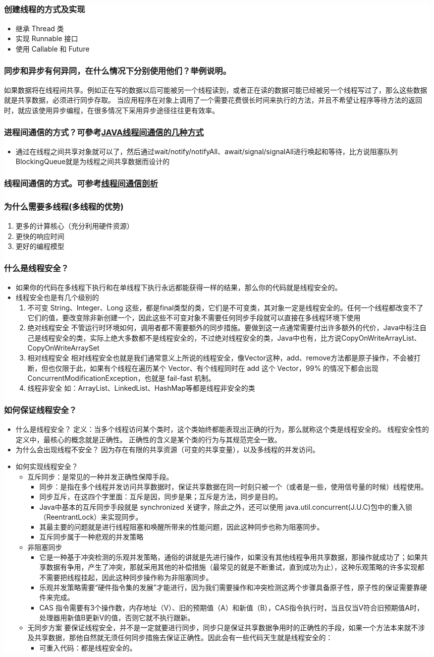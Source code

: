 

### 创建线程的方式及实现
  - 继承 Thread 类
  - 实现 Runnable 接口
  - 使用 Callable 和 Future

### 同步和异步有何异同，在什么情况下分别使用他们？举例说明。
  如果数据将在线程间共享。例如正在写的数据以后可能被另一个线程读到，或者正在读的数据可能已经被另一个线程写过了，那么这些数据就是共享数据，必须进行同步存取。
  当应用程序在对象上调用了一个需要花费很长时间来执行的方法，并且不希望让程序等待方法的返回时，就应该使用异步编程，在很多情况下采用异步途径往往更有效率。

### 进程间通信的方式？可參考[JAVA线程间通信的几种方式](http://blog.csdn.net/u011514810/article/details/77131296)
  - 通过在线程之间共享对象就可以了，然后通过wait/notify/notifyAll、await/signal/signalAll进行唤起和等待，比方说阻塞队列BlockingQueue就是为线程之间共享数据而设计的

### 线程间通信的方式。可参考[线程间通信剖析](http://www.jasongj.com/java/thread_communication/)

### 为什么需要多线程(多线程的优势)
  1. 更多的计算核心（充分利用硬件资源）
  2. 更快的响应时间
  3. 更好的编程模型

### 什么是线程安全？
  - 如果你的代码在多线程下执行和在单线程下执行永远都能获得一样的结果，那么你的代码就是线程安全的。
  - 线程安全也是有几个级别的
      1. 不可变
        String、Integer、Long 这些，都是final类型的类，它们是不可变类，其对象一定是线程安全的。任何一个线程都改变不了它们的值，要改变除非新创建一个，因此这些不可变对象不需要任何同步手段就可以直接在多线程环境下使用
      2. 绝对线程安全
        不管运行时环境如何，调用者都不需要额外的同步措施。要做到这一点通常需要付出许多额外的代价，Java中标注自己是线程安全的类，实际上绝大多数都不是线程安全的，不过绝对线程安全的类，Java中也有，比方说CopyOnWriteArrayList、CopyOnWriteArraySet
      3. 相对线程安全
        相对线程安全也就是我们通常意义上所说的线程安全，像Vector这种，add、remove方法都是原子操作，不会被打断，但也仅限于此，如果有个线程在遍历某个 Vector、有个线程同时在 add 这个 Vector，99% 的情况下都会出现 ConcurrentModificationException，也就是 fail-fast 机制。
      4. 线程非安全
        如：ArrayList、LinkedList、HashMap等都是线程非安全的类    

### 如何保证线程安全？
  - 什么是线程安全？
    定义：当多个线程访问某个类时，这个类始终都能表现出正确的行为，那么就称这个类是线程安全的。
    线程安全性的定义中，最核心的概念就是正确性。
    正确性的含义是某个类的行为与其规范完全一致。
  - 为什么会出现线程不安全？
    因为存在有限的共享资源（可变的共享变量），以及多线程的并发访问。
  + 如何实现线程安全？
    + 互斥同步：是常见的一种并发正确性保障手段。
      - 同步：是指在多个线程并发访问共享数据时，保证共享数据在同一时刻只被一个（或者是一些，使用信号量的时候）线程使用。
      - 同步互斥，在这四个字里面：互斥是因，同步是果；互斥是方法，同步是目的。
      - Java中基本的互斥同步手段就是 synchronized 关键字，除此之外，还可以使用 java.util.concurrent(J.U.C)包中的重入锁（ReentrantLock）来实现同步。
      - 其最主要的问题就是进行线程阻塞和唤醒所带来的性能问题，因此这种同步也称为阻塞同步。
      - 互斥同步属于一种悲观的并发策略
    + 非阻塞同步
      - 它是一种基于冲突检测的乐观并发策略，通俗的讲就是先进行操作，如果没有其他线程争用共享数据，那操作就成功了；如果共享数据有争用，产生了冲突，那就采用其他的补偿措施（最常见的就是不断重试，直到成功为止），这种乐观策略的许多实现都不需要把线程挂起，因此这种同步操作称为非阻塞同步。
      - 乐观并发策略需要“硬件指令集的发展”才能进行，因为我们需要操作和冲突检测这两个步骤具备原子性，原子性的保证需要靠硬件来完成。
      - CAS 指令需要有3个操作数，内存地址（V）、旧的预期值（A）和新值（B），CAS指令执行时，当且仅当V符合旧预期值A时，处理器用新值B更新V的值，否则它就不执行跟新。
    + 无同步方案
      要保证线程安全，并不是一定就要进行同步，同步只是保证共享数据争用时的正确性的手段，如果一个方法本来就不涉及共享数据，那他自然就无须任何同步措施去保证正确性。因此会有一些代码天生就是线程安全的：
      - 可重入代码：都是线程安全的。